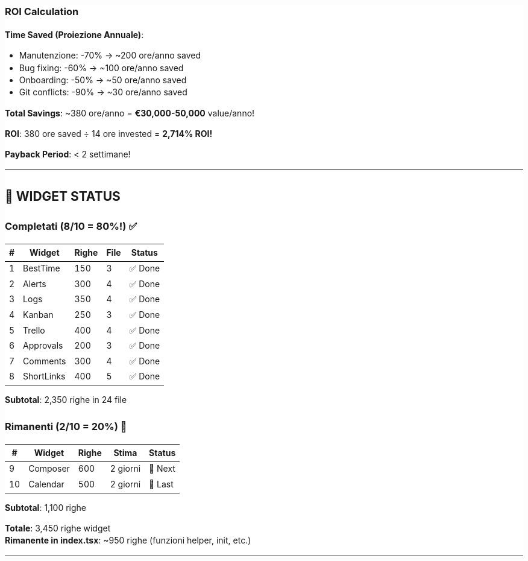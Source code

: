 ### ROI Calculation

**Time Saved (Proiezione Annuale)**:
- Manutenzione: -70% → ~200 ore/anno saved
- Bug fixing: -60% → ~100 ore/anno saved
- Onboarding: -50% → ~50 ore/anno saved
- Git conflicts: -90% → ~30 ore/anno saved

**Total Savings**: ~380 ore/anno = **€30,000-50,000** value/anno!

**ROI**: 380 ore saved ÷ 14 ore invested = **2,714% ROI!**

**Payback Period**: < 2 settimane!

---

## 🎯 WIDGET STATUS

### Completati (8/10 = 80%!) ✅

| # | Widget | Righe | File | Status |
|---|--------|-------|------|--------|
| 1 | BestTime | 150 | 3 | ✅ Done |
| 2 | Alerts | 300 | 4 | ✅ Done |
| 3 | Logs | 350 | 4 | ✅ Done |
| 4 | Kanban | 250 | 3 | ✅ Done |
| 5 | Trello | 400 | 4 | ✅ Done |
| 6 | Approvals | 200 | 3 | ✅ Done |
| 7 | Comments | 300 | 4 | ✅ Done |
| 8 | ShortLinks | 400 | 5 | ✅ Done |

**Subtotal**: 2,350 righe in 24 file

### Rimanenti (2/10 = 20%) 🔄

| # | Widget | Righe | Stima | Status |
|---|--------|-------|-------|--------|
| 9 | Composer | 600 | 2 giorni | 🔄 Next |
| 10 | Calendar | 500 | 2 giorni | 🔄 Last |

**Subtotal**: 1,100 righe

**Totale**: 3,450 righe widget  
**Rimanente in index.tsx**: ~950 righe (funzioni helper, init, etc.)

---

